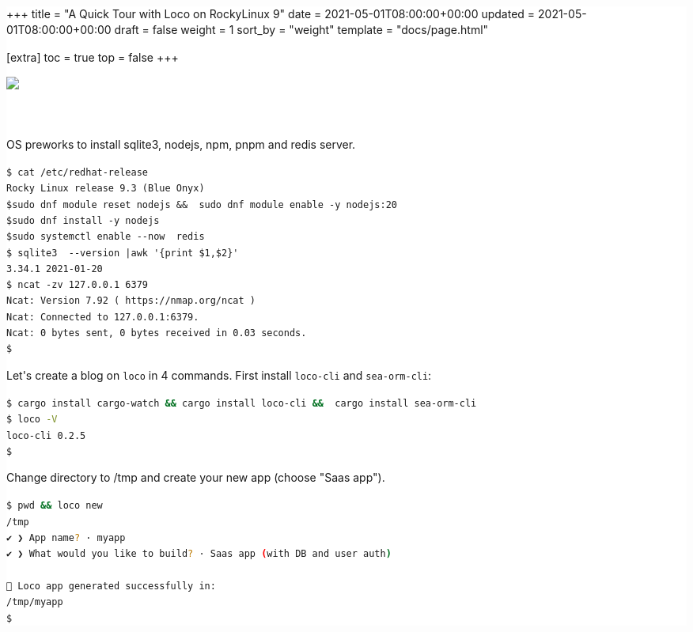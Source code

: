 +++
title = "A Quick Tour with Loco on RockyLinux 9"
date = 2021-05-01T08:00:00+00:00
updated = 2021-05-01T08:00:00+00:00
draft = false
weight = 1
sort_by = "weight"
template = "docs/page.html"

[extra]
toc = true
top = false
+++

<img style="width:100%; max-width:640px" src="tour.png"/>
<br/>
<br/>
<br/>

OS preworks to install sqlite3, nodejs, npm, pnpm and redis server.

```
$ cat /etc/redhat-release
Rocky Linux release 9.3 (Blue Onyx)
$sudo dnf module reset nodejs &&  sudo dnf module enable -y nodejs:20
$sudo dnf install -y nodejs
$sudo systemctl enable --now  redis
$ sqlite3  --version |awk '{print $1,$2}'
3.34.1 2021-01-20
$ ncat -zv 127.0.0.1 6379
Ncat: Version 7.92 ( https://nmap.org/ncat )
Ncat: Connected to 127.0.0.1:6379.
Ncat: 0 bytes sent, 0 bytes received in 0.03 seconds.
$

```
Let's create a blog on `loco` in 4 commands. First install `loco-cli` and `sea-orm-cli`:

```sh
$ cargo install cargo-watch && cargo install loco-cli &&  cargo install sea-orm-cli
$ loco -V
loco-cli 0.2.5
$

```


Change directory to /tmp and create your new app (choose "Saas app").

```sh
$ pwd && loco new
/tmp
✔ ❯ App name? · myapp
✔ ❯ What would you like to build? · Saas app (with DB and user auth)

🚂 Loco app generated successfully in:
/tmp/myapp
$
```
